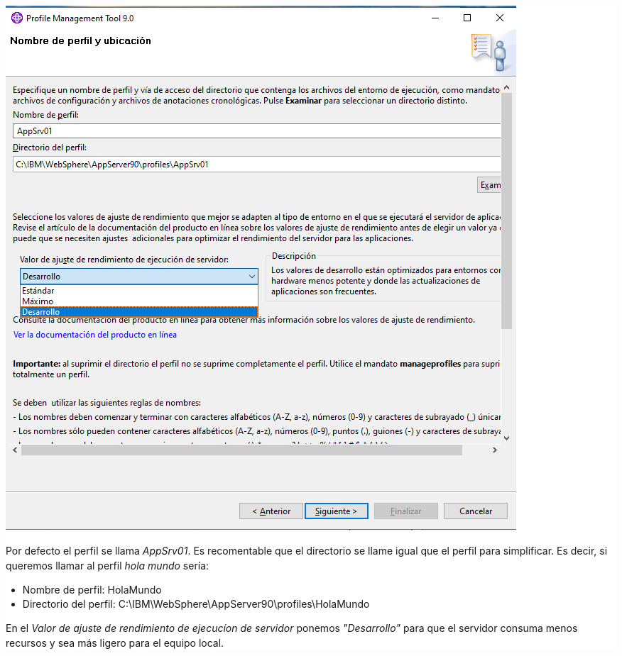 ![Imagen](img/02-04-crear-perfil.png)

Por defecto el perfil se llama *AppSrv01*. Es recomentable que el directorio se llame igual que el perfil para simplificar. Es decir, si queremos llamar al perfil *hola mundo* sería:
- Nombre de perfil: HolaMundo
- Directorio del perfil: C:\IBM\WebSphere\AppServer90\profiles\HolaMundo

En el *Valor de ajuste de rendimiento de ejecucíon de servidor* ponemos *"Desarrollo"* para que el servidor consuma menos recursos y sea más ligero para el equipo local.
